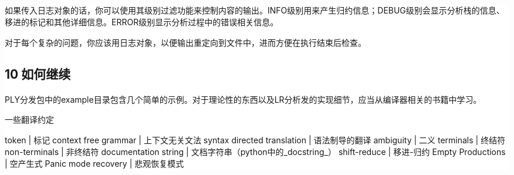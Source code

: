 如果传入日志对象的话，你可以使用其级别过滤功能来控制内容的输出。INFO级别用来产生归约信息；DEBUG级别会显示分析栈的信息、移进的标记和其他详细信息。ERROR级别显示分析过程中的错误相关信息。

对于每个复杂的问题，你应该用日志对象，以便输出重定向到文件中，进而方便在执行结束后检查。

 

## 10 如何继续

PLY分发包中的example目录包含几个简单的示例。对于理论性的东西以及LR分析发的实现细节，应当从编译器相关的书籍中学习。

一些翻译约定

token | 标记
context free grammar | 上下文无关文法
syntax directed translation | 语法制导的翻译
ambiguity | 二义
terminals | 终结符
non-terminals | 非终结符
documentation string | 文档字符串（python中的_docstring_）
shift-reduce | 移进-归约
Empty Productions | 空产生式
Panic mode recovery | 悲观恢复模式